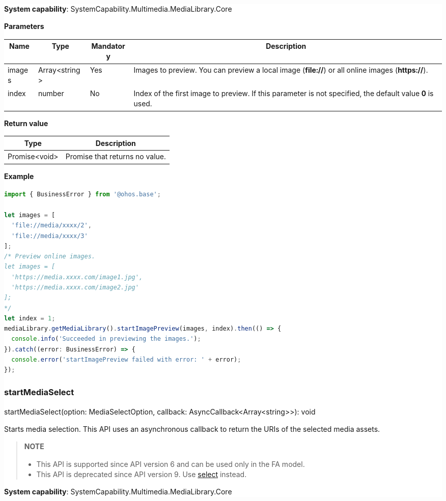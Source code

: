 **System capability**: SystemCapability.Multimedia.MediaLibrary.Core

**Parameters**

| Name   | Type                 | Mandatory  | Description                                      |
| ------ | ------------------- | ---- | ---------------------------------------- |
| images | Array&lt;string&gt; | Yes   | Images to preview. You can preview a local image (**file://**) or all online images (**https://**).|
| index  | number              | No   | Index of the first image to preview. If this parameter is not specified, the default value **0** is used.                     |

**Return value**

| Type                 | Description                             |
| ------------------- | ------------------------------- |
| Promise&lt;void&gt; | Promise that returns no value.|

**Example**

```ts
import { BusinessError } from '@ohos.base';

let images = [
  'file://media/xxxx/2',
  'file://media/xxxx/3'
];
/* Preview online images.
let images = [
  'https://media.xxxx.com/image1.jpg',
  'https://media.xxxx.com/image2.jpg'
];
*/
let index = 1;
mediaLibrary.getMediaLibrary().startImagePreview(images, index).then(() => {
  console.info('Succeeded in previewing the images.');
}).catch((error: BusinessError) => {
  console.error('startImagePreview failed with error: ' + error);
});
```

### startMediaSelect

startMediaSelect(option: MediaSelectOption, callback: AsyncCallback&lt;Array&lt;string&gt;&gt;): void

Starts media selection. This API uses an asynchronous callback to return the URIs of the selected media assets.

> **NOTE**
>
> - This API is supported since API version 6 and can be used only in the FA model.
> - This API is deprecated since API version 9. Use [select](js-apis-file-picker.md#select-1) instead.

**System capability**: SystemCapability.Multimedia.MediaLibrary.Core
